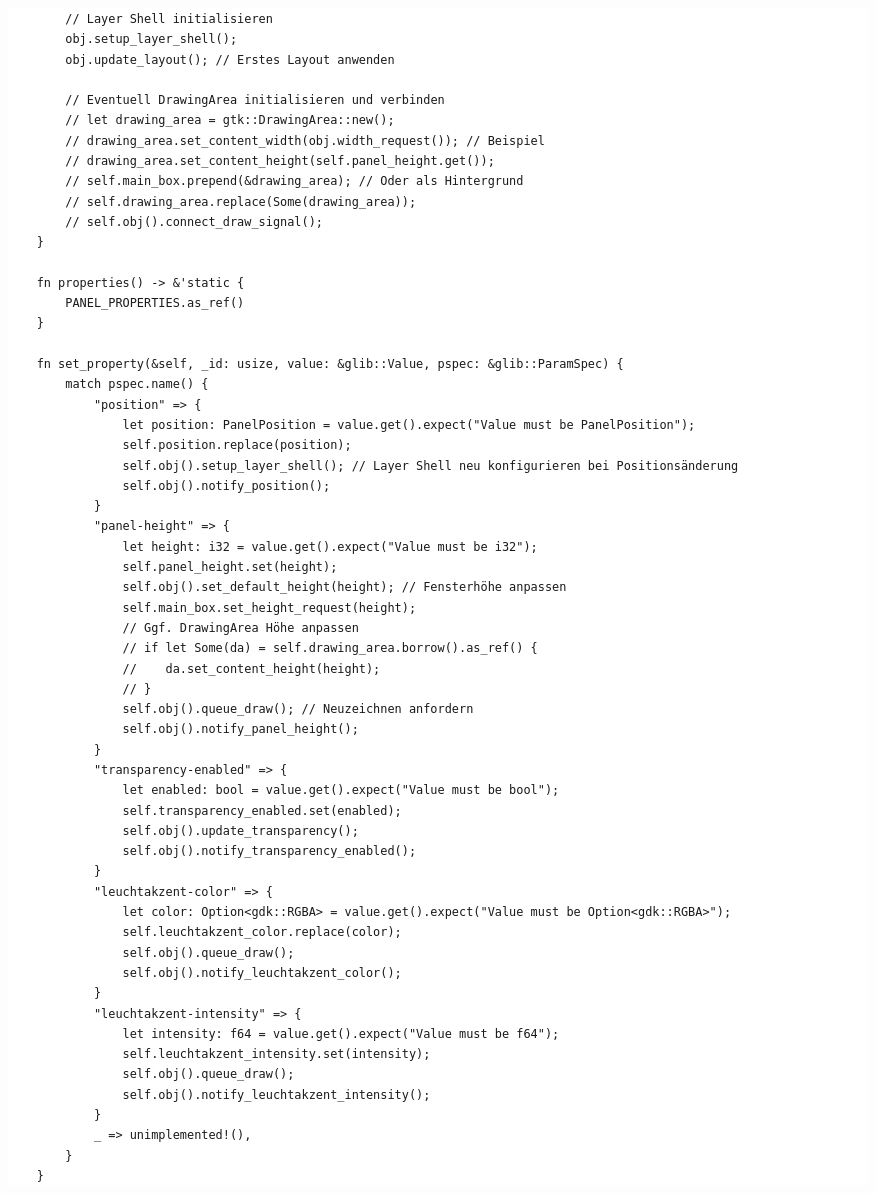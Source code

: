             // Layer Shell initialisieren
            obj.setup_layer_shell();
            obj.update_layout(); // Erstes Layout anwenden
    
            // Eventuell DrawingArea initialisieren und verbinden
            // let drawing_area = gtk::DrawingArea::new();
            // drawing_area.set_content_width(obj.width_request()); // Beispiel
            // drawing_area.set_content_height(self.panel_height.get());
            // self.main_box.prepend(&drawing_area); // Oder als Hintergrund
            // self.drawing_area.replace(Some(drawing_area));
            // self.obj().connect_draw_signal();
        }
    
        fn properties() -> &'static {
            PANEL_PROPERTIES.as_ref()
        }
    
        fn set_property(&self, _id: usize, value: &glib::Value, pspec: &glib::ParamSpec) {
            match pspec.name() {
                "position" => {
                    let position: PanelPosition = value.get().expect("Value must be PanelPosition");
                    self.position.replace(position);
                    self.obj().setup_layer_shell(); // Layer Shell neu konfigurieren bei Positionsänderung
                    self.obj().notify_position(); 
                }
                "panel-height" => {
                    let height: i32 = value.get().expect("Value must be i32");
                    self.panel_height.set(height);
                    self.obj().set_default_height(height); // Fensterhöhe anpassen
                    self.main_box.set_height_request(height);
                    // Ggf. DrawingArea Höhe anpassen
                    // if let Some(da) = self.drawing_area.borrow().as_ref() {
                    //    da.set_content_height(height);
                    // }
                    self.obj().queue_draw(); // Neuzeichnen anfordern
                    self.obj().notify_panel_height();
                }
                "transparency-enabled" => {
                    let enabled: bool = value.get().expect("Value must be bool");
                    self.transparency_enabled.set(enabled);
                    self.obj().update_transparency();
                    self.obj().notify_transparency_enabled();
                }
                "leuchtakzent-color" => {
                    let color: Option<gdk::RGBA> = value.get().expect("Value must be Option<gdk::RGBA>");
                    self.leuchtakzent_color.replace(color);
                    self.obj().queue_draw();
                    self.obj().notify_leuchtakzent_color();
                }
                "leuchtakzent-intensity" => {
                    let intensity: f64 = value.get().expect("Value must be f64");
                    self.leuchtakzent_intensity.set(intensity);
                    self.obj().queue_draw();
                    self.obj().notify_leuchtakzent_intensity();
                }
                _ => unimplemented!(),
            }
        }
    
